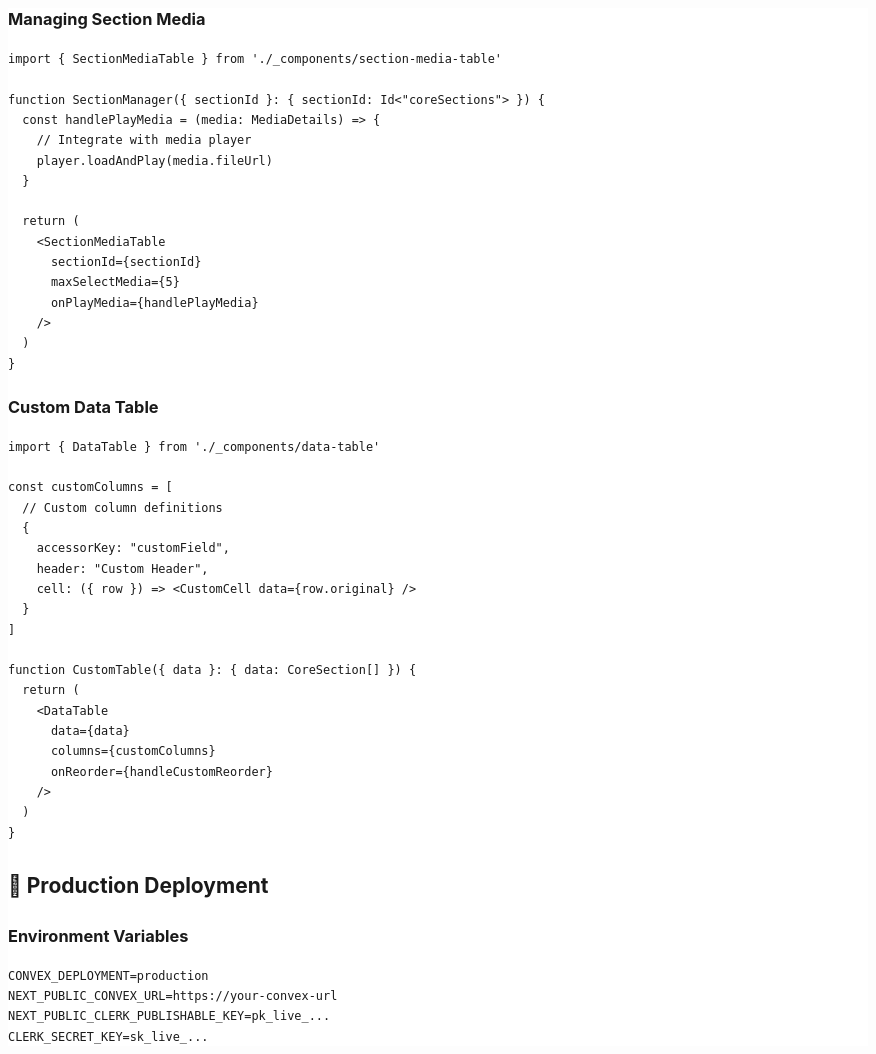 ### Managing Section Media

```tsx
import { SectionMediaTable } from './_components/section-media-table'

function SectionManager({ sectionId }: { sectionId: Id<"coreSections"> }) {
  const handlePlayMedia = (media: MediaDetails) => {
    // Integrate with media player
    player.loadAndPlay(media.fileUrl)
  }

  return (
    <SectionMediaTable
      sectionId={sectionId}
      maxSelectMedia={5}
      onPlayMedia={handlePlayMedia}
    />
  )
}
```

### Custom Data Table

```tsx
import { DataTable } from './_components/data-table'

const customColumns = [
  // Custom column definitions
  {
    accessorKey: "customField",
    header: "Custom Header",
    cell: ({ row }) => <CustomCell data={row.original} />
  }
]

function CustomTable({ data }: { data: CoreSection[] }) {
  return (
    <DataTable
      data={data}
      columns={customColumns}
      onReorder={handleCustomReorder}
    />
  )
}
```

## 🚀 Production Deployment

### Environment Variables
```env
CONVEX_DEPLOYMENT=production
NEXT_PUBLIC_CONVEX_URL=https://your-convex-url
NEXT_PUBLIC_CLERK_PUBLISHABLE_KEY=pk_live_...
CLERK_SECRET_KEY=sk_live_...
```
